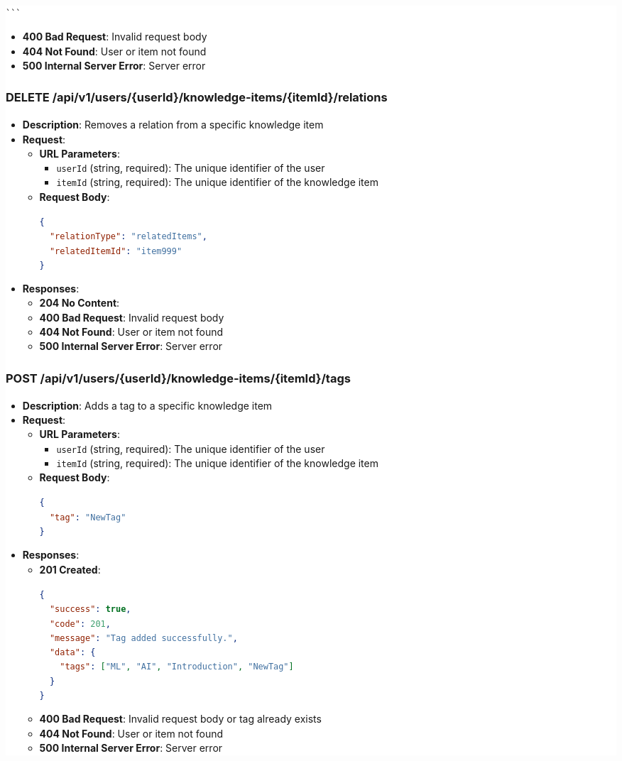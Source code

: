     ```
  - **400 Bad Request**: Invalid request body
  - **404 Not Found**: User or item not found
  - **500 Internal Server Error**: Server error

### DELETE /api/v1/users/{userId}/knowledge-items/{itemId}/relations
- **Description**: Removes a relation from a specific knowledge item
- **Request**:
  - **URL Parameters**:
    - `userId` (string, required): The unique identifier of the user
    - `itemId` (string, required): The unique identifier of the knowledge item
  - **Request Body**:
    ```json
    {
      "relationType": "relatedItems",
      "relatedItemId": "item999"
    }
    ```
- **Responses**:
  - **204 No Content**:
  - **400 Bad Request**: Invalid request body
  - **404 Not Found**: User or item not found
  - **500 Internal Server Error**: Server error

### POST /api/v1/users/{userId}/knowledge-items/{itemId}/tags
- **Description**: Adds a tag to a specific knowledge item
- **Request**:
  - **URL Parameters**:
    - `userId` (string, required): The unique identifier of the user
    - `itemId` (string, required): The unique identifier of the knowledge item
  - **Request Body**:
    ```json
    {
      "tag": "NewTag"
    }
    ```
- **Responses**:
  - **201 Created**:
    ```json
    {
      "success": true,
      "code": 201,
      "message": "Tag added successfully.",
      "data": {
        "tags": ["ML", "AI", "Introduction", "NewTag"]
      }
    }
    ```
  - **400 Bad Request**: Invalid request body or tag already exists
  - **404 Not Found**: User or item not found
  - **500 Internal Server Error**: Server error
